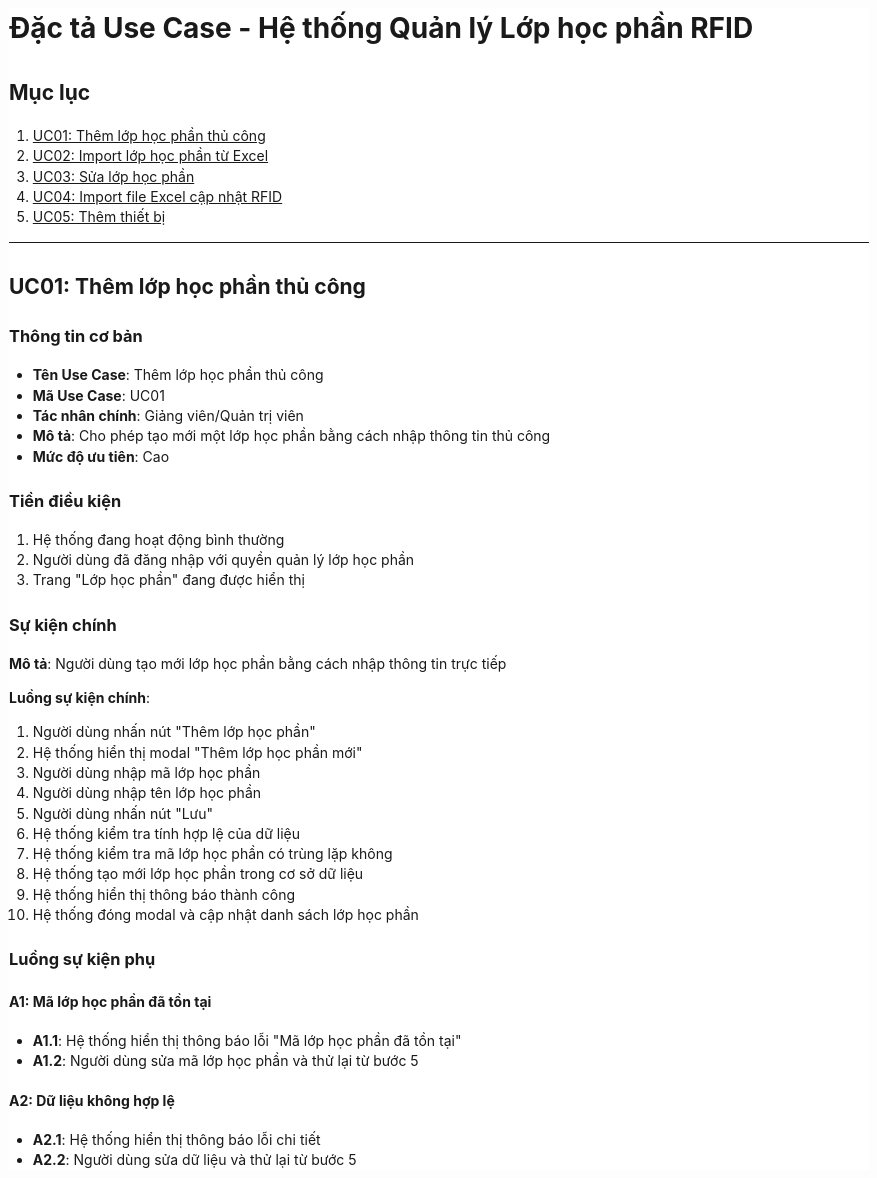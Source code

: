# Đặc tả Use Case - Hệ thống Quản lý Lớp học phần RFID

## Mục lục
1. [UC01: Thêm lớp học phần thủ công](#uc01-thêm-lớp-học-phần-thủ-công)
2. [UC02: Import lớp học phần từ Excel](#uc02-import-lớp-học-phần-từ-excel)
3. [UC03: Sửa lớp học phần](#uc03-sửa-lớp-học-phần)
4. [UC04: Import file Excel cập nhật RFID](#uc04-import-file-excel-cập-nhật-rfid)
5. [UC05: Thêm thiết bị](#uc05-thêm-thiết-bị)

---

## UC01: Thêm lớp học phần thủ công

### Thông tin cơ bản
- **Tên Use Case**: Thêm lớp học phần thủ công
- **Mã Use Case**: UC01
- **Tác nhân chính**: Giảng viên/Quản trị viên
- **Mô tả**: Cho phép tạo mới một lớp học phần bằng cách nhập thông tin thủ công
- **Mức độ ưu tiên**: Cao

### Tiền điều kiện
1. Hệ thống đang hoạt động bình thường
2. Người dùng đã đăng nhập với quyền quản lý lớp học phần
3. Trang "Lớp học phần" đang được hiển thị

### Sự kiện chính
**Mô tả**: Người dùng tạo mới lớp học phần bằng cách nhập thông tin trực tiếp

**Luồng sự kiện chính**:
1. Người dùng nhấn nút "Thêm lớp học phần"
2. Hệ thống hiển thị modal "Thêm lớp học phần mới"
3. Người dùng nhập mã lớp học phần
4. Người dùng nhập tên lớp học phần
5. Người dùng nhấn nút "Lưu"
6. Hệ thống kiểm tra tính hợp lệ của dữ liệu
7. Hệ thống kiểm tra mã lớp học phần có trùng lặp không
8. Hệ thống tạo mới lớp học phần trong cơ sở dữ liệu
9. Hệ thống hiển thị thông báo thành công
10. Hệ thống đóng modal và cập nhật danh sách lớp học phần

### Luồng sự kiện phụ

#### A1: Mã lớp học phần đã tồn tại
- **A1.1**: Hệ thống hiển thị thông báo lỗi "Mã lớp học phần đã tồn tại"
- **A1.2**: Người dùng sửa mã lớp học phần và thử lại từ bước 5

#### A2: Dữ liệu không hợp lệ
- **A2.1**: Hệ thống hiển thị thông báo lỗi chi tiết
- **A2.2**: Người dùng sửa dữ liệu và thử lại từ bước 5
